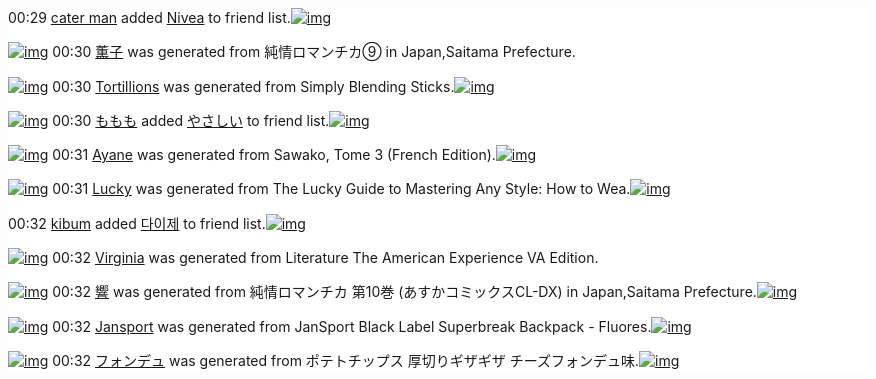 00:29 [cater man](http://www.barcodekanojo.com/user/497509/cater%20man) added [Nivea](http://www.barcodekanojo.com/kanojo/2516039/Nivea) to friend list.[![img](http://www.deviantsart.com/1lq4hpr.png)](http://www.barcodekanojo.com/kanojo/2516039/Nivea) 

[![img](http://www.deviantsart.com/2d83s3u.png)](http://www.barcodekanojo.com/kanojo/3184352/%E8%96%AB%E5%AD%90) 00:30 [薫子](http://www.barcodekanojo.com/kanojo/3184352/%E8%96%AB%E5%AD%90) was generated from 純情ロマンチカ⑨ in Japan,Saitama Prefecture.

[![img](http://www.deviantsart.com/d5v37g.png)](http://www.barcodekanojo.com/kanojo/3184353/Tortillions) 00:30 [Tortillions](http://www.barcodekanojo.com/kanojo/3184353/Tortillions) was generated from Simply Blending Sticks.[![img](http://www.deviantsart.com/1cclpk8.jpeg)](http://www.barcodekanojo.com/product_images/barcode/5999520/1416756569/Simply%20Blending%20Sticks.jpg) 

[![img](http://www.deviantsart.com/32efsor.jpeg)](http://www.barcodekanojo.com/user/382057/%E3%82%82%E3%82%82%E3%82%82) 00:30 [ももも](http://www.barcodekanojo.com/user/382057/%E3%82%82%E3%82%82%E3%82%82) added [やさしい](http://www.barcodekanojo.com/kanojo/2868089/%E3%82%84%E3%81%95%E3%81%97%E3%81%84) to friend list.[![img](http://www.deviantsart.com/2t51dcg.png)](http://www.barcodekanojo.com/kanojo/2868089/%E3%82%84%E3%81%95%E3%81%97%E3%81%84) 

[![img](http://www.deviantsart.com/2betrdu.png)](http://www.barcodekanojo.com/kanojo/3184354/Ayane) 00:31 [Ayane](http://www.barcodekanojo.com/kanojo/3184354/Ayane) was generated from Sawako, Tome 3 (French Edition).[![img](http://www.deviantsart.com/3fkn8jd.jpeg)](http://www.barcodekanojo.com/product_images/barcode/5999522/1416756635/Sawako%2C%20Tome%203%20%28French%20Edition%29.jpg) 

[![img](http://www.deviantsart.com/1koabn9.png)](http://www.barcodekanojo.com/kanojo/3184355/Lucky) 00:31 [Lucky](http://www.barcodekanojo.com/kanojo/3184355/Lucky) was generated from The Lucky Guide to Mastering Any Style: How to Wea.[![img](http://www.deviantsart.com/rkfb5q.jpeg)](http://www.barcodekanojo.com/product_images/barcode/5999523/1416756655/The%20Lucky%20Guide%20to%20Mastering%20Any%20Style%3A%20How%20to%20Wea.jpg) 

00:32 [kibum](http://www.barcodekanojo.com/user/497662/kibum) added [다이제](http://www.barcodekanojo.com/kanojo/2787537/%EB%8B%A4%EC%9D%B4%EC%A0%9C) to friend list.[![img](http://www.deviantsart.com/39e3rf7.png)](http://www.barcodekanojo.com/kanojo/2787537/%EB%8B%A4%EC%9D%B4%EC%A0%9C) 

[![img](http://www.deviantsart.com/2d1h9ce.png)](http://www.barcodekanojo.com/kanojo/3184356/Virginia) 00:32 [Virginia](http://www.barcodekanojo.com/kanojo/3184356/Virginia) was generated from Literature The American Experience VA Edition.

[![img](http://www.deviantsart.com/3jpjbig.png)](http://www.barcodekanojo.com/kanojo/3184357/%E9%9F%BF) 00:32 [響](http://www.barcodekanojo.com/kanojo/3184357/%E9%9F%BF) was generated from 純情ロマンチカ 第10巻 (あすかコミックスCL-DX) in Japan,Saitama Prefecture.[![img](http://www.deviantsart.com/88t689.jpeg)](http://www.barcodekanojo.com/product_images/barcode/5999526/1416756709/%E7%B4%94%E6%83%85%E3%83%AD%E3%83%9E%E3%83%B3%E3%83%81%E3%82%AB%20%E7%AC%AC10%E5%B7%BB%20%28%E3%81%82%E3%81%99%E3%81%8B%E3%82%B3%E3%83%9F%E3%83%83%E3%82%AF%E3%82%B9CL-DX%29.jpg) 

[![img](http://www.deviantsart.com/3t81ft3.png)](http://www.barcodekanojo.com/kanojo/3184358/Jansport) 00:32 [Jansport](http://www.barcodekanojo.com/kanojo/3184358/Jansport) was generated from JanSport Black Label Superbreak Backpack - Fluores.[![img](http://www.deviantsart.com/luo5os.jpeg)](http://www.barcodekanojo.com/product_images/barcode/5999527/1416756734/JanSport%20Black%20Label%20Superbreak%20Backpack%20-%20Fluores.jpg) 

[![img](http://www.deviantsart.com/qnh7ub.png)](http://www.barcodekanojo.com/kanojo/3184359/%E3%83%95%E3%82%A9%E3%83%B3%E3%83%87%E3%83%A5) 00:32 [フォンデュ](http://www.barcodekanojo.com/kanojo/3184359/%E3%83%95%E3%82%A9%E3%83%B3%E3%83%87%E3%83%A5) was generated from ポテトチップス 厚切りギザギザ チーズフォンデュ味.[![img](http://www.deviantsart.com/3pocri1.jpeg)](http://www.barcodekanojo.com/product_images/barcode/5999528/1416756744/%E3%83%9D%E3%83%86%E3%83%88%E3%83%81%E3%83%83%E3%83%97%E3%82%B9%20%E5%8E%9A%E5%88%87%E3%82%8A%E3%82%AE%E3%82%B6%E3%82%AE%E3%82%B6%20%E3%83%81%E3%83%BC%E3%82%BA%E3%83%95%E3%82%A9%E3%83%B3%E3%83%87%E3%83%A5%E5%91%B3.jpg) 
